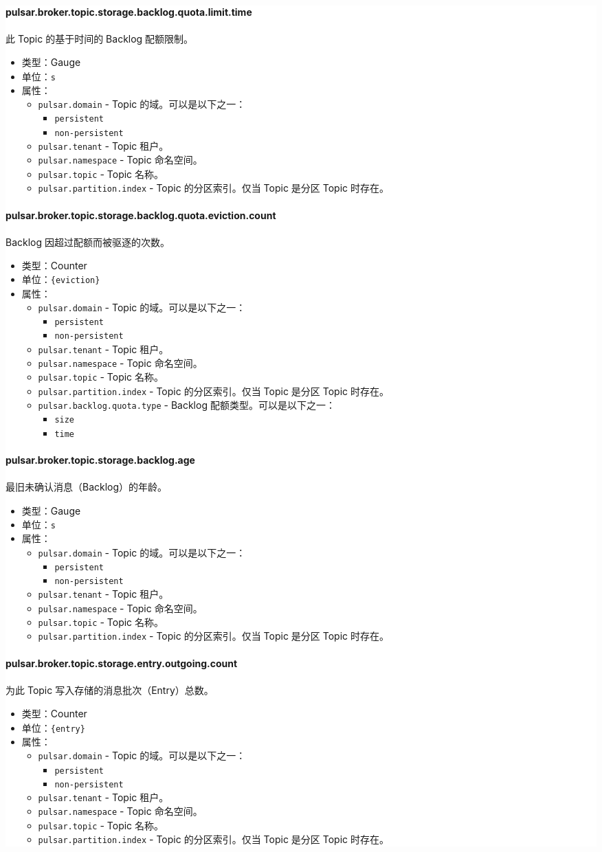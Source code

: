 #### pulsar.broker.topic.storage.backlog.quota.limit.time
此 Topic 的基于时间的 Backlog 配额限制。
* 类型：Gauge
* 单位：`s`
* 属性：
  * `pulsar.domain` - Topic 的域。可以是以下之一：
    * `persistent`
    * `non-persistent`
  * `pulsar.tenant` - Topic 租户。
  * `pulsar.namespace` - Topic 命名空间。
  * `pulsar.topic` - Topic 名称。
  * `pulsar.partition.index` - Topic 的分区索引。仅当 Topic 是分区 Topic 时存在。

#### pulsar.broker.topic.storage.backlog.quota.eviction.count
Backlog 因超过配额而被驱逐的次数。
* 类型：Counter
* 单位：`{eviction}`
* 属性：
  * `pulsar.domain` - Topic 的域。可以是以下之一：
    * `persistent`
    * `non-persistent`
  * `pulsar.tenant` - Topic 租户。
  * `pulsar.namespace` - Topic 命名空间。
  * `pulsar.topic` - Topic 名称。
  * `pulsar.partition.index` - Topic 的分区索引。仅当 Topic 是分区 Topic 时存在。
  * `pulsar.backlog.quota.type` - Backlog 配额类型。可以是以下之一：
    * `size`
    * `time`

#### pulsar.broker.topic.storage.backlog.age
最旧未确认消息（Backlog）的年龄。
* 类型：Gauge
* 单位：`s`
* 属性：
  * `pulsar.domain` - Topic 的域。可以是以下之一：
    * `persistent`
    * `non-persistent`
  * `pulsar.tenant` - Topic 租户。
  * `pulsar.namespace` - Topic 命名空间。
  * `pulsar.topic` - Topic 名称。
  * `pulsar.partition.index` - Topic 的分区索引。仅当 Topic 是分区 Topic 时存在。

#### pulsar.broker.topic.storage.entry.outgoing.count
为此 Topic 写入存储的消息批次（Entry）总数。
* 类型：Counter
* 单位：`{entry}`
* 属性：
  * `pulsar.domain` - Topic 的域。可以是以下之一：
    * `persistent`
    * `non-persistent`
  * `pulsar.tenant` - Topic 租户。
  * `pulsar.namespace` - Topic 命名空间。
  * `pulsar.topic` - Topic 名称。
  * `pulsar.partition.index` - Topic 的分区索引。仅当 Topic 是分区 Topic 时存在。
